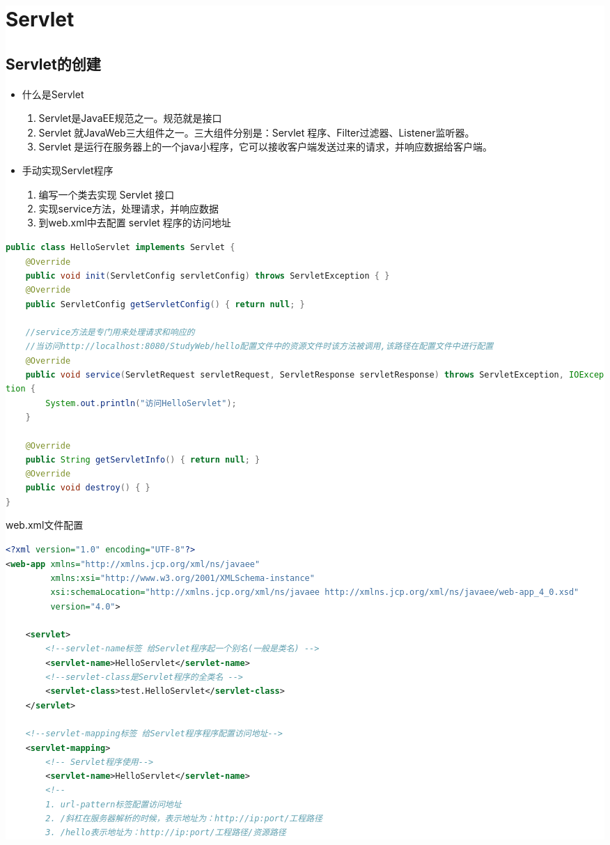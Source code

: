



# Servlet

## Servlet的创建

- 什么是Servlet
  1. Servlet是JavaEE规范之一。规范就是接口
  2. Servlet 就JavaWeb三大组件之一。三大组件分别是：Servlet 程序、Filter过滤器、Listener监听器。
  3. Servlet 是运行在服务器上的一个java小程序，它可以接收客户端发送过来的请求，并响应数据给客户端。

- 手动实现Servlet程序
  1. 编写一个类去实现 Servlet 接口
  2. 实现service方法，处理请求，并响应数据
  3. 到web.xml中去配置 servlet 程序的访问地址

```java
public class HelloServlet implements Servlet {
    @Override
    public void init(ServletConfig servletConfig) throws ServletException { }
    @Override
    public ServletConfig getServletConfig() { return null; }

    //service方法是专门用来处理请求和响应的
    //当访问http://localhost:8080/StudyWeb/hello配置文件中的资源文件时该方法被调用,该路径在配置文件中进行配置
    @Override
    public void service(ServletRequest servletRequest, ServletResponse servletResponse) throws ServletException, IOException {
        System.out.println("访问HelloServlet");
    }

    @Override
    public String getServletInfo() { return null; }
    @Override
    public void destroy() { }
}

```

web.xml文件配置

```xml
<?xml version="1.0" encoding="UTF-8"?>
<web-app xmlns="http://xmlns.jcp.org/xml/ns/javaee"
         xmlns:xsi="http://www.w3.org/2001/XMLSchema-instance"
         xsi:schemaLocation="http://xmlns.jcp.org/xml/ns/javaee http://xmlns.jcp.org/xml/ns/javaee/web-app_4_0.xsd"
         version="4.0">

    <servlet>
        <!--servlet-name标签 给Servlet程序起一个别名(一般是类名) -->
        <servlet-name>HelloServlet</servlet-name>
        <!--servlet-class是Servlet程序的全类名 -->
        <servlet-class>test.HelloServlet</servlet-class>
    </servlet>

    <!--servlet-mapping标签 给Servlet程序程序配置访问地址-->
    <servlet-mapping>
        <!-- Servlet程序使用-->
        <servlet-name>HelloServlet</servlet-name>
        <!--
        1. url-pattern标签配置访问地址
        2. /斜杠在服务器解析的时候，表示地址为：http://ip:port/工程路径
        3. /hello表示地址为：http://ip:port/工程路径/资源路径
```